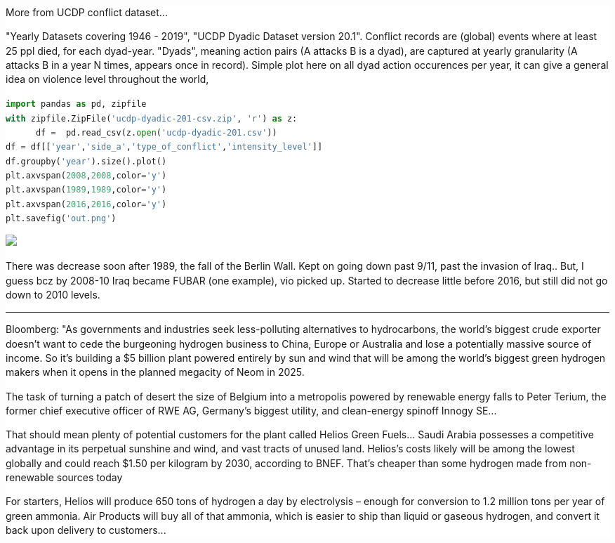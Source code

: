 More from UCDP conflict dataset...

"Yearly Datasets covering 1946 - 2019", "UCDP Dyadic Dataset version
20.1". Conflict records are (global) events where at least 25 ppl
died, for each dyad-year. "Dyads", meaning action pairs (A attacks B
is a dyad), are captured at yearly granularity (A attacks B in a year
N times, appears once in record). Simple plot here on all dyad action
occurences per year, it can give a general idea on violence level
throughout the world,


```python 
import pandas as pd, zipfile
with zipfile.ZipFile('ucdp-dyadic-201-csv.zip', 'r') as z:
      df =  pd.read_csv(z.open('ucdp-dyadic-201.csv'))
df = df[['year','side_a','type_of_conflict','intensity_level']]
df.groupby('year').size().plot()
plt.axvspan(2008,2008,color='y')
plt.axvspan(1989,1989,color='y')
plt.axvspan(2016,2016,color='y')
plt.savefig('out.png')
```

<img width="340" src="https://pbs.twimg.com/media/Ev9qgiUXMAIq6Br?format=png&name=small"/>

There was decrease soon after 1989, the fall of the Berlin Wall. Kept
on going down past 9/11, past the invasion of Iraq.. But, I guess bcz
by 2008-10 Iraq became FUBAR (one example), vio picked up. Started to
decrease little before 2016, but still did not go down to 2010 levels.

---

Bloomberg: "As governments and industries seek less-polluting
alternatives to hydrocarbons, the world’s biggest crude exporter
doesn’t want to cede the burgeoning hydrogen business to China, Europe
or Australia and lose a potentially massive source of income. So it’s
building a $5 billion plant powered entirely by sun and wind that will
be among the world’s biggest green hydrogen makers when it opens in
the planned megacity of Neom in 2025.

The task of turning a patch of desert the size of Belgium into a
metropolis powered by renewable energy falls to Peter Terium, the
former chief executive officer of RWE AG, Germany’s biggest utility,
and clean-energy spinoff Innogy SE...

That should mean plenty of potential customers for the plant called
Helios Green Fuels... Saudi Arabia possesses a competitive advantage
in its perpetual sunshine and wind, and vast tracts of unused
land. Helios’s costs likely will be among the lowest globally and
could reach $1.50 per kilogram by 2030, according to BNEF. That’s
cheaper than some hydrogen made from non-renewable sources today

For starters, Helios will produce 650 tons of hydrogen a day by
electrolysis – enough for conversion to 1.2 million tons per year of
green ammonia. Air Products will buy all of that ammonia, which is
easier to ship than liquid or gaseous hydrogen, and convert it back
upon delivery to customers...
